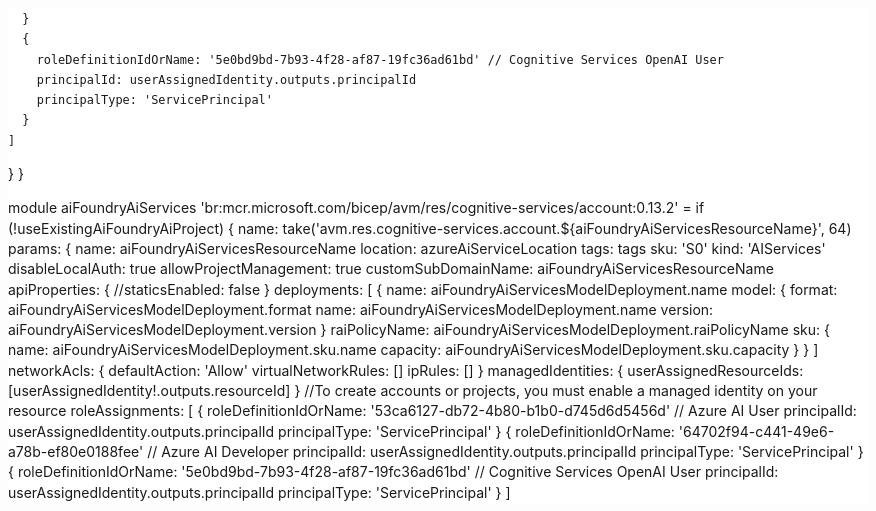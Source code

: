       }
      {
        roleDefinitionIdOrName: '5e0bd9bd-7b93-4f28-af87-19fc36ad61bd' // Cognitive Services OpenAI User
        principalId: userAssignedIdentity.outputs.principalId
        principalType: 'ServicePrincipal'
      }
    ]
  }
}

module aiFoundryAiServices 'br:mcr.microsoft.com/bicep/avm/res/cognitive-services/account:0.13.2' = if (!useExistingAiFoundryAiProject) {
  name: take('avm.res.cognitive-services.account.${aiFoundryAiServicesResourceName}', 64)
  params: {
    name: aiFoundryAiServicesResourceName
    location: azureAiServiceLocation
    tags: tags
    sku: 'S0'
    kind: 'AIServices'
    disableLocalAuth: true
    allowProjectManagement: true
    customSubDomainName: aiFoundryAiServicesResourceName
    apiProperties: {
      //staticsEnabled: false
    }
    deployments: [
      {
        name: aiFoundryAiServicesModelDeployment.name
        model: {
          format: aiFoundryAiServicesModelDeployment.format
          name: aiFoundryAiServicesModelDeployment.name
          version: aiFoundryAiServicesModelDeployment.version
        }
        raiPolicyName: aiFoundryAiServicesModelDeployment.raiPolicyName
        sku: {
          name: aiFoundryAiServicesModelDeployment.sku.name
          capacity: aiFoundryAiServicesModelDeployment.sku.capacity
        }
      }
    ]
    networkAcls: {
      defaultAction: 'Allow'
      virtualNetworkRules: []
      ipRules: []
    }
    managedIdentities: { userAssignedResourceIds: [userAssignedIdentity!.outputs.resourceId] } //To create accounts or projects, you must enable a managed identity on your resource
    roleAssignments: [
      {
        roleDefinitionIdOrName: '53ca6127-db72-4b80-b1b0-d745d6d5456d' // Azure AI User
        principalId: userAssignedIdentity.outputs.principalId
        principalType: 'ServicePrincipal'
      }
      {
        roleDefinitionIdOrName: '64702f94-c441-49e6-a78b-ef80e0188fee' // Azure AI Developer
        principalId: userAssignedIdentity.outputs.principalId
        principalType: 'ServicePrincipal'
      }
      {
        roleDefinitionIdOrName: '5e0bd9bd-7b93-4f28-af87-19fc36ad61bd' // Cognitive Services OpenAI User
        principalId: userAssignedIdentity.outputs.principalId
        principalType: 'ServicePrincipal'
      }
    ]